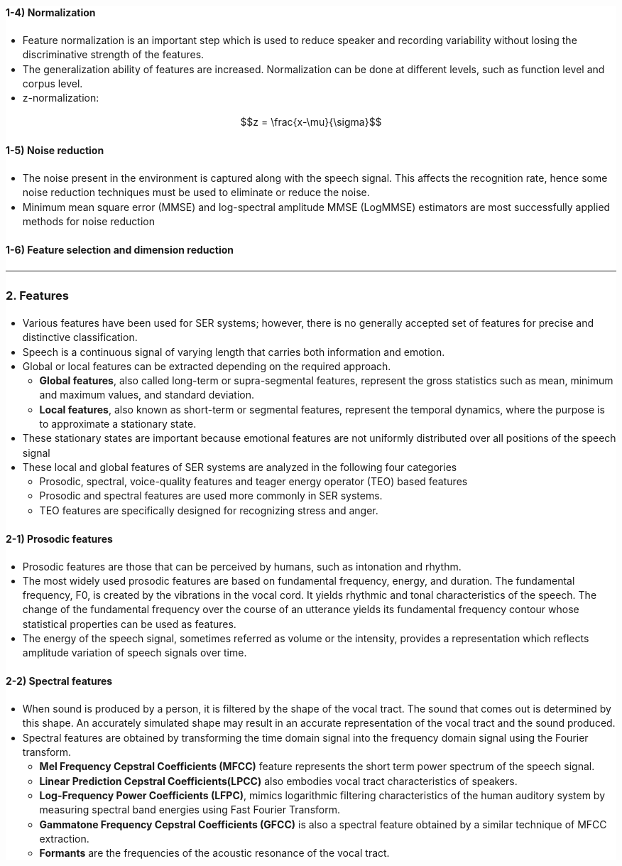 #### 1-4) Normalization
- Feature normalization is an important step which is used to reduce speaker and recording variability without losing the discriminative strength of the features.
- The generalization ability of features are increased. Normalization can be done at different levels, such as function level and corpus level.
- z-normalization:

$$z = \frac{x-\mu}{\sigma}$$

#### 1-5) Noise reduction
- The noise present in the environment is captured along with the speech signal. This affects the recognition rate, hence some
noise reduction techniques must be used to eliminate or reduce the noise.
- Minimum mean square error (MMSE) and log-spectral amplitude MMSE (LogMMSE) estimators are most successfully applied methods for noise reduction

#### 1-6) Feature selection and dimension reduction

-------------
### 2. Features
- Various features have been used for SER systems; however, there is no generally accepted set of features for
precise and distinctive classification.
- Speech is a continuous signal of varying length that carries both information and emotion.
- Global or local features can be extracted depending on the required approach.
  - **Global features**, also called long-term or supra-segmental features, represent the gross statistics such as mean, minimum and maximum values, and standard deviation.
  - **Local features**, also known as short-term or segmental features, represent the temporal dynamics, where the purpose is to approximate a stationary state.
- These stationary states are important because emotional features are not uniformly distributed over all positions of the speech signal
- These local and global features of SER systems are analyzed in the following four categories
  - Prosodic, spectral, voice-quality features and teager energy operator (TEO) based features
  - Prosodic and spectral features are used more commonly in SER systems.
  - TEO features are specifically designed for recognizing stress and anger.

#### 2-1) Prosodic features
- Prosodic features are those that can be perceived by humans, such as intonation and rhythm.
- The most widely used prosodic features are based on fundamental frequency, energy, and duration. The fundamental frequency, F0, is created by the vibrations in the vocal cord. It yields rhythmic and tonal characteristics of the speech. The change of the fundamental frequency over the course of an utterance yields its fundamental frequency contour whose statistical properties can be used as features.
- The energy of the speech signal, sometimes referred as volume or the intensity, provides a representation which reflects amplitude variation of speech signals over time.

#### 2-2) Spectral features
- When sound is produced by a person, it is filtered by the shape of the vocal tract. The sound that comes out is determined by this shape. An accurately simulated shape may result in an accurate representation of the vocal tract and the sound produced.
- Spectral features are obtained by transforming the time domain signal into the frequency domain signal using the Fourier transform.
  - **Mel Frequency Cepstral Coefficients (MFCC)** feature represents the short term power spectrum of the speech signal.
  - **Linear Prediction Cepstral Coefficients(LPCC)** also embodies vocal tract characteristics of speakers.
  - **Log-Frequency Power Coefficients (LFPC)**, mimics logarithmic filtering characteristics of the human auditory system by measuring spectral band energies using Fast Fourier Transform.
  - **Gammatone Frequency Cepstral Coefficients (GFCC)** is also a spectral feature obtained by a similar technique of MFCC extraction.
  - **Formants** are the frequencies of the acoustic resonance of the vocal tract.

